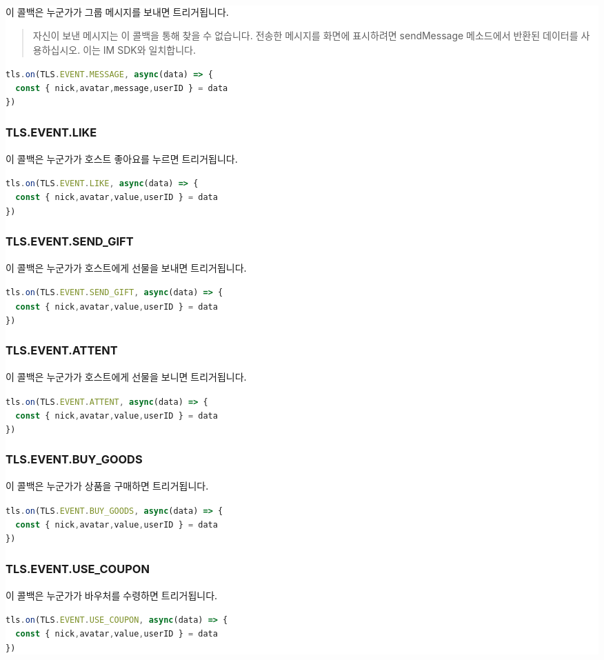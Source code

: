 이 콜백은 누군가가 그룹 메시지를 보내면 트리거됩니다.

> 자신이 보낸 메시지는 이 콜백을 통해 찾을 수 없습니다. 전송한 메시지를 화면에 표시하려면 sendMessage 메소드에서 반환된 데이터를 사용하십시오. 이는 IM SDK와 일치합니다.

```javascript
tls.on(TLS.EVENT.MESSAGE, async(data) => {
  const { nick,avatar,message,userID } = data
})
```

### TLS.EVENT.LIKE

이 콜백은 누군가가 호스트 좋아요를 누르면 트리거됩니다.

```javascript
tls.on(TLS.EVENT.LIKE, async(data) => {
  const { nick,avatar,value,userID } = data
})
```

### TLS.EVENT.SEND_GIFT

이 콜백은 누군가가 호스트에게 선물을 보내면 트리거됩니다.

```javascript
tls.on(TLS.EVENT.SEND_GIFT, async(data) => {
  const { nick,avatar,value,userID } = data
})
```

### TLS.EVENT.ATTENT

이 콜백은 누군가가 호스트에게 선물을 보니면 트리거됩니다.

```javascript
tls.on(TLS.EVENT.ATTENT, async(data) => {
  const { nick,avatar,value,userID } = data
})
```

### TLS.EVENT.BUY_GOODS

이 콜백은 누군가가 상품을 구매하면 트리거됩니다.

```javascript
tls.on(TLS.EVENT.BUY_GOODS, async(data) => {
  const { nick,avatar,value,userID } = data
})
```

### TLS.EVENT.USE_COUPON

이 콜백은 누군가가 바우처를 수령하면 트리거됩니다.

```javascript
tls.on(TLS.EVENT.USE_COUPON, async(data) => {
  const { nick,avatar,value,userID } = data
})
```
